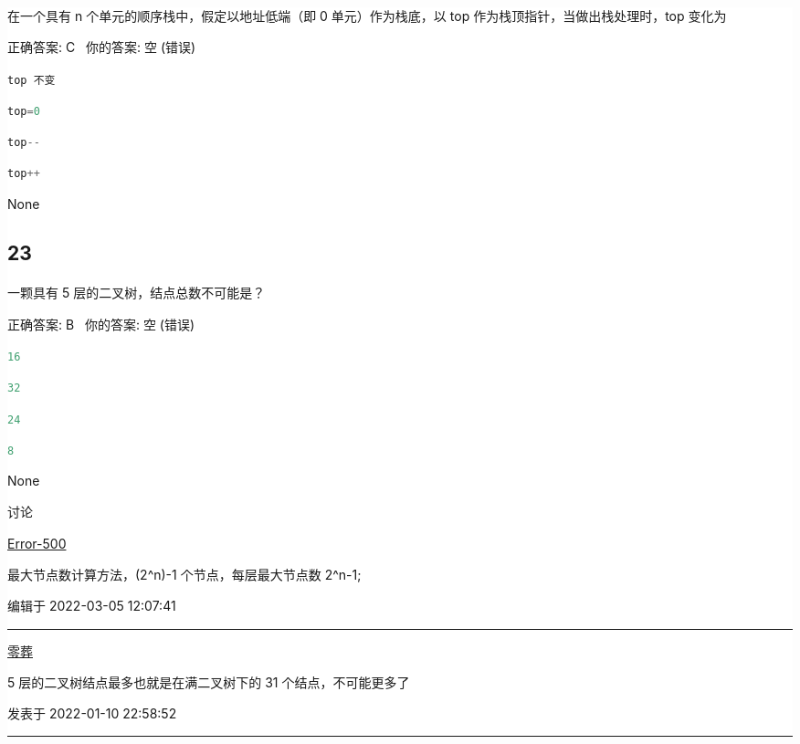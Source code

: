 在一个具有 n 个单元的顺序栈中，假定以地址低端（即 0 单元）作为栈底，以 top 作为栈顶指针，当做出栈处理时，top 变化为

正确答案: C   你的答案: 空 (错误)

```cpp
top 不变
```

```cpp
top=0
```

```cpp
top--
```

```cpp
top++
```

None

## 23

一颗具有 5 层的二叉树，结点总数不可能是？

正确答案: B   你的答案: 空 (错误)

```cpp
16
```

```cpp
32
```

```cpp
24
```

```cpp
8
```

None

讨论

[Error-500](https://www.nowcoder.com/profile/779471873)

最大节点数计算方法，(2^n)-1 个节点，每层最大节点数 2^n-1;

编辑于 2022-03-05 12:07:41

* * *

[零葬](https://www.nowcoder.com/profile/75718849)

5 层的二叉树结点最多也就是在满二叉树下的 31 个结点，不可能更多了

发表于 2022-01-10 22:58:52

* * *
